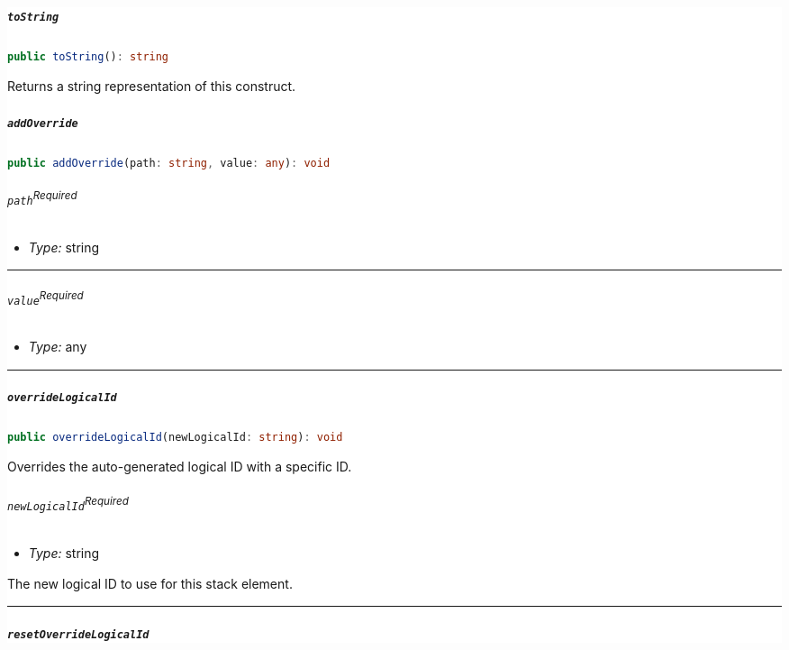 ##### `toString` <a name="toString" id="rhizo-co-terraform-provider-grafana.cloudStackServiceAccount.CloudStackServiceAccount.toString"></a>

```typescript
public toString(): string
```

Returns a string representation of this construct.

##### `addOverride` <a name="addOverride" id="rhizo-co-terraform-provider-grafana.cloudStackServiceAccount.CloudStackServiceAccount.addOverride"></a>

```typescript
public addOverride(path: string, value: any): void
```

###### `path`<sup>Required</sup> <a name="path" id="rhizo-co-terraform-provider-grafana.cloudStackServiceAccount.CloudStackServiceAccount.addOverride.parameter.path"></a>

- *Type:* string

---

###### `value`<sup>Required</sup> <a name="value" id="rhizo-co-terraform-provider-grafana.cloudStackServiceAccount.CloudStackServiceAccount.addOverride.parameter.value"></a>

- *Type:* any

---

##### `overrideLogicalId` <a name="overrideLogicalId" id="rhizo-co-terraform-provider-grafana.cloudStackServiceAccount.CloudStackServiceAccount.overrideLogicalId"></a>

```typescript
public overrideLogicalId(newLogicalId: string): void
```

Overrides the auto-generated logical ID with a specific ID.

###### `newLogicalId`<sup>Required</sup> <a name="newLogicalId" id="rhizo-co-terraform-provider-grafana.cloudStackServiceAccount.CloudStackServiceAccount.overrideLogicalId.parameter.newLogicalId"></a>

- *Type:* string

The new logical ID to use for this stack element.

---

##### `resetOverrideLogicalId` <a name="resetOverrideLogicalId" id="rhizo-co-terraform-provider-grafana.cloudStackServiceAccount.CloudStackServiceAccount.resetOverrideLogicalId"></a>
